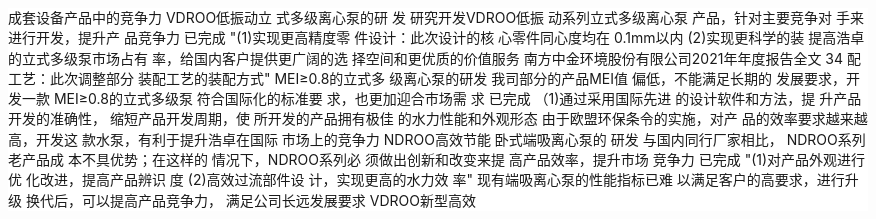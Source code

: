 成套设备产品中的竞争力
VDROO低振动立
式多级离心泵的研
发
研究开发VDROO低振
动系列立式多级离心泵
产品，针对主要竞争对
手来进行开发，提升产
品竞争力
已完成
"(1)实现更高精度零
件设计：此次设计的核
心零件同心度均在
0.1mm以内
(2)实现更科学的装
提高浩卓的立式多级泵市场占有
率，给国内客户提供更广阔的选
择空间和更优质的价值服务
南方中金环境股份有限公司2021年年度报告全文
34
配工艺：此次调整部分
装配工艺的装配方式"
MEI≥0.8的立式多
级离心泵的研发
我司部分的产品MEI值
偏低，不能满足长期的
发展要求，开发一款
MEI≥0.8的立式多级泵
符合国际化的标准要
求，也更加迎合市场需
求
已完成
（1)通过采用国际先进
的设计软件和方法，提
升产品开发的准确性，
缩短产品开发周期，使
所开发的产品拥有极佳
的水力性能和外观形态
由于欧盟环保条令的实施，对产
品的效率要求越来越高，开发这
款水泵，有利于提升浩卓在国际
市场上的竞争力
NDROO高效节能
卧式端吸离心泵的
研发
与国内同行厂家相比，
NDROO系列老产品成
本不具优势；在这样的
情况下，NDROO系列必
须做出创新和改变来提
高产品效率，提升市场
竞争力
已完成
"(1)对产品外观进行优
化改进，提高产品辨识
度
(2)高效过流部件设
计，实现更高的水力效
率"
现有端吸离心泵的性能指标已难
以满足客户的高要求，进行升级
换代后，可以提高产品竞争力，
满足公司长远发展要求
VDROO新型高效